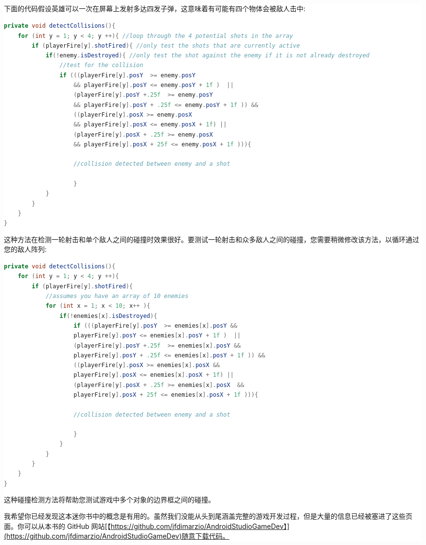 下面的代码假设英雄可以一次在屏幕上发射多达四发子弹，这意味着有可能有四个物体会被敌人击中:

```java
private void detectCollisions(){
    for (int y = 1; y < 4; y ++){ //loop through the 4 potential shots in the array
        if (playerFire[y].shotFired){ //only test the shots that are currently active
            if(!enemy.isDestroyed){ //only test the shot against the enemy if it is not already destroyed
                //test for the collision
                if (((playerFire[y].posY  >= enemy.posY
                    && playerFire[y].posY <= enemy.posY + 1f )  ||
                    (playerFire[y].posY +.25f  >= enemy.posY
                    && playerFire[y].posY + .25f <= enemy.posY + 1f )) &&
                    ((playerFire[y].posX >= enemy.posX
                    && playerFire[y].posX <= enemy.posX + 1f) ||
                    (playerFire[y].posX + .25f >= enemy.posX
                    && playerFire[y].posX + 25f <= enemy.posX + 1f ))){

                    //collision detected between enemy and a shot

                    }
            }
        }
    }
}
```

这种方法在检测一轮射击和单个敌人之间的碰撞时效果很好。要测试一轮射击和众多敌人之间的碰撞，您需要稍微修改该方法，以循环通过您的敌人阵列:

```java
private void detectCollisions(){
    for (int y = 1; y < 4; y ++){
        if (playerFire[y].shotFired){
            //assumes you have an array of 10 enemies
            for (int x = 1; x < 10; x++ ){
                if(!enemies[x].isDestroyed){
                    if (((playerFire[y].posY  >= enemies[x].posY &&
                    playerFire[y].posY <= enemies[x].posY + 1f )  ||
                    (playerFire[y].posY +.25f  >= enemies[x].posY &&
                    playerFire[y].posY + .25f <= enemies[x].posY + 1f )) &&
                    ((playerFire[y].posX >= enemies[x].posX &&
                    playerFire[y].posX <= enemies[x].posX + 1f) ||
                    (playerFire[y].posX + .25f >= enemies[x].posX  &&
                    playerFire[y].posX + 25f <= enemies[x].posX + 1f ))){

                    //collision detected between enemy and a shot

                    }
                }
            }
        }
    }
}
```

这种碰撞检测方法将帮助您测试游戏中多个对象的边界框之间的碰撞。

我希望你已经发现这本迷你书中的概念是有用的。虽然我们没能从头到尾涵盖完整的游戏开发过程，但是大量的信息已经被塞进了这些页面。你可以从本书的 GitHub 网站[【https://github.com/jfdimarzio/AndroidStudioGameDev】](https://github.com/jfdimarzio/AndroidStudioGameDev)随意下载代码。